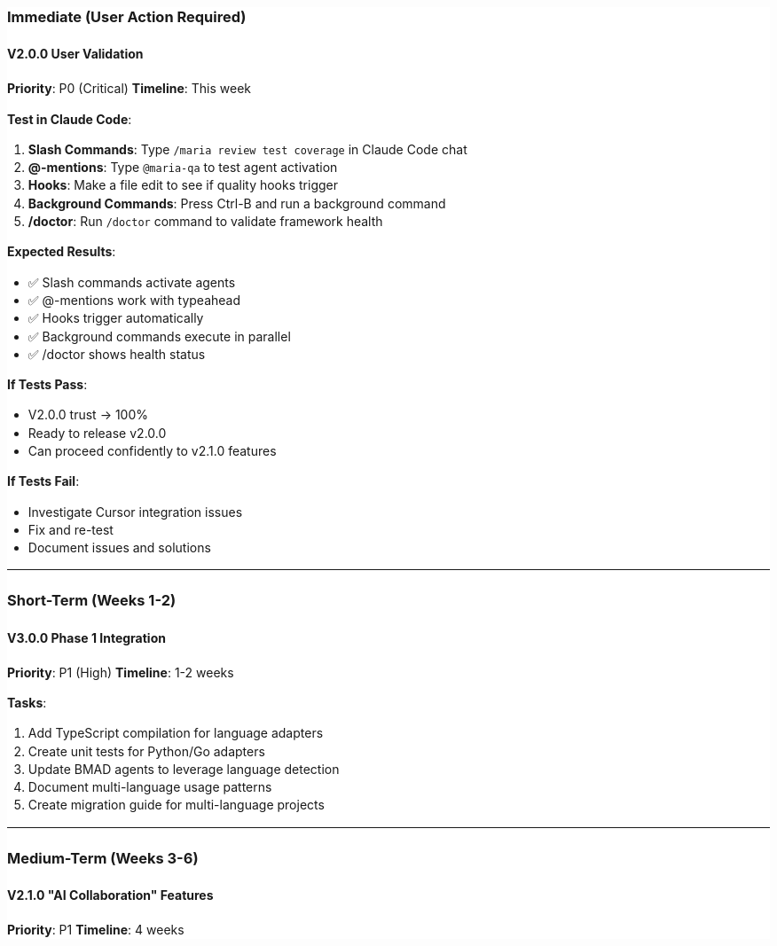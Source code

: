 ### Immediate (User Action Required)

#### V2.0.0 User Validation
**Priority**: P0 (Critical)
**Timeline**: This week

**Test in Claude Code**:
1. **Slash Commands**: Type `/maria review test coverage` in Claude Code chat
2. **@-mentions**: Type `@maria-qa` to test agent activation
3. **Hooks**: Make a file edit to see if quality hooks trigger
4. **Background Commands**: Press Ctrl-B and run a background command
5. **/doctor**: Run `/doctor` command to validate framework health

**Expected Results**:
- ✅ Slash commands activate agents
- ✅ @-mentions work with typeahead
- ✅ Hooks trigger automatically
- ✅ Background commands execute in parallel
- ✅ /doctor shows health status

**If Tests Pass**:
- V2.0.0 trust → 100%
- Ready to release v2.0.0
- Can proceed confidently to v2.1.0 features

**If Tests Fail**:
- Investigate Cursor integration issues
- Fix and re-test
- Document issues and solutions

---

### Short-Term (Weeks 1-2)

#### V3.0.0 Phase 1 Integration
**Priority**: P1 (High)
**Timeline**: 1-2 weeks

**Tasks**:
1. Add TypeScript compilation for language adapters
2. Create unit tests for Python/Go adapters
3. Update BMAD agents to leverage language detection
4. Document multi-language usage patterns
5. Create migration guide for multi-language projects

---

### Medium-Term (Weeks 3-6)

#### V2.1.0 "AI Collaboration" Features
**Priority**: P1
**Timeline**: 4 weeks
